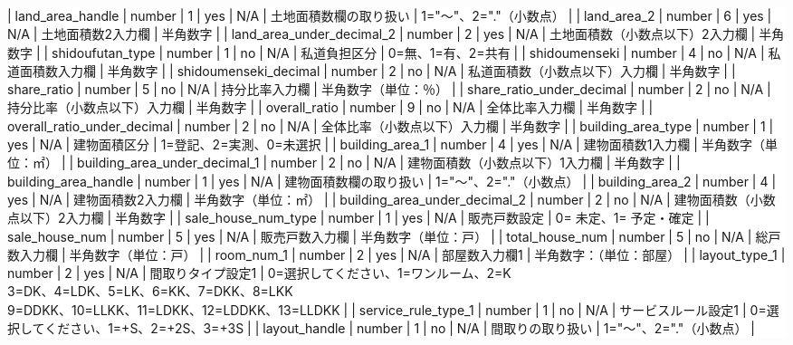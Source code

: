 | land_area_handle                       | number | 1    | yes       | N/A      | 土地面積数欄の取り扱い            | 1="～"、2="."（小数点）                                                                                                                                   |
| land_area_2                            | number | 6    | yes       | N/A      | 土地面積数2入力欄                 | 半角数字                                                                                                                                                  |
| land_area_under_decimal_2              | number | 2    | yes       | N/A      | 土地面積数（小数点以下）2入力欄   | 半角数字                                                                                                                                                  |
| shidoufutan_type                       | number | 1    | no        | N/A      | 私道負担区分                      | 0=無、1=有、2=共有                                                                                                                                        |
| shidoumenseki                          | number | 4    | no        | N/A      | 私道面積数入力欄                  | 半角数字                                                                                                                                                  |
| shidoumenseki_decimal                  | number | 2    | no        | N/A      | 私道面積数（小数点以下）入力欄    | 半角数字                                                                                                                                                  |
| share_ratio                            | number | 5    | no        | N/A      | 持分比率入力欄                    | 半角数字（単位：％）                                                                                                                                      |
| share_ratio_under_decimal              | number | 2    | no        | N/A      | 持分比率（小数点以下）入力欄      | 半角数字                                                                                                                                                  |
| overall_ratio                          | number | 9    | no        | N/A      | 全体比率入力欄                    | 半角数字                                                                                                                                                  |
| overall_ratio_under_decimal            | number | 2    | no        | N/A      | 全体比率（小数点以下）入力欄      | 半角数字                                                                                                                                                  |
| building_area_type                     | number | 1    | yes       | N/A      | 建物面積区分                      | 1=登記、2=実測、0=未選択                                                                                                                                  |
| building_area_1                        | number | 4    | yes       | N/A      | 建物面積数1入力欄                 | 半角数字（単位：㎡）                                                                                                                                      |
| building_area_under_decimal_1          | number | 2    | no        | N/A      | 建物面積数（小数点以下）1入力欄   | 半角数字                                                                                                                                                  |
| building_area_handle                   | number | 1    | yes       | N/A      | 建物面積数欄の取り扱い            | 1="～"、2="."（小数点）                                                                                                                                   |
| building_area_2                        | number | 4    | yes       | N/A      | 建物面積数2入力欄                 | 半角数字（単位：㎡）                                                                                                                                      |
| building_area_under_decimal_2          | number | 2    | no        | N/A      | 建物面積数（小数点以下）2入力欄   | 半角数字                                                                                                                                                  |
| sale_house_num_type                    | number | 1    | yes       | N/A      | 販売戸数設定                      | 0= 未定、1= 予定・確定                                                                                                                                    |
| sale_house_num                         | number | 5    | yes       | N/A      | 販売戸数入力欄                    | 半角数字（単位：戸）                                                                                                                                      |
| total_house_num                        | number | 5    | no        | N/A      | 総戸数入力欄                      | 半角数字（単位：戸）                                                                                                                                      |
| room_num_1                             | number | 2    | yes       | N/A      | 部屋数入力欄1                     | 半角数字：（単位：部屋）                                                                                                                                  |
| layout_type_1                          | number | 2    | yes       | N/A      | 間取りタイプ設定1                 | 0=選択してください、1=ワンルーム、2=K<br>3=DK、4=LDK、5=LK、6=KK、7=DKK、8=LKK<br>9=DDKK、10=LLKK、11=LDKK、12=LDDKK、13=LLDKK                            |
| service_rule_type_1                    | number | 1    | no        | N/A      | サービスルール設定1               | 0=選択してください、1=+S、2=+2S、3=+3S                                                                                                                    |
| layout_handle                          | number | 1    | no        | N/A      | 間取りの取り扱い                  | 1="～"、2="."（小数点）                                                                                                                                   |